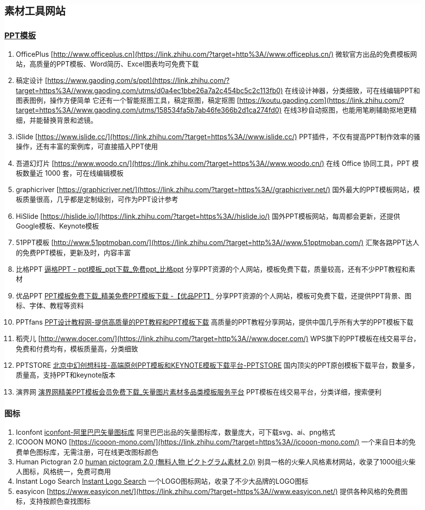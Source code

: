## 素材工具网站

### [PPT模板](http://www.hippter.com/)

1. OfficePlus [http://www.officeplus.cn](https://link.zhihu.com/?target=http%3A//www.officeplus.cn/)
   微软官方出品的免费模板网站，高质量的PPT模板、Word简历、Excel图表均可免费下载

2. 稿定设计 [https://www.gaoding.com/s/ppt](https://link.zhihu.com/?target=https%3A//www.gaoding.com/utms/d0a4ec1bbe26a7a2c454bc5c2c113fb0)
   在线设计神器，分类细致，可在线编辑PPT和图表图例，操作方便简单
   它还有一个智能抠图工具，稿定抠图，稿定抠图 [https://koutu.gaoding.com](https://link.zhihu.com/?target=https%3A//www.gaoding.com/utms/158534fa5b7ab46fe366b2d1ca274fd0)
   在线3秒自动抠图，也能用笔刷辅助抠地更精细，并能替换背景和滤镜。

3. iSlide [https://www.islide.cc/](https://link.zhihu.com/?target=https%3A//www.islide.cc/)
   PPT插件，不仅有提高PPT制作效率的骚操作，还有丰富的案例库，可直接插入PPT使用

4. 吾道幻灯片 [https://www.woodo.cn/](https://link.zhihu.com/?target=https%3A//www.woodo.cn/)
   在线 Office 协同工具，PPT 模板数量近 1000 套，可在线编辑模板

5. graphicriver [https://graphicriver.net/](https://link.zhihu.com/?target=https%3A//graphicriver.net/)
   国外最大的PPT模板网站，模板质量很高，几乎都是定制级别，可作为PPT设计参考

6. HiSlide [https://hislide.io/](https://link.zhihu.com/?target=https%3A//hislide.io/)
   国外PPT模板网站，每周都会更新，还提供Google模板、Keynote模板

7. 51PPT模板 [http://www.51pptmoban.com/](https://link.zhihu.com/?target=http%3A//www.51pptmoban.com/)
   汇聚各路PPT达人的免费PPT模板，更新及时，内容丰富

8. 比格PPT [逼格PPT - ppt模板_ppt下载_免费ppt_比格ppt](https://link.zhihu.com/?target=http%3A//www.tretars.com/)
   分享PPT资源的个人网站，模板免费下载，质量较高，还有不少PPT教程和素材

9. 优品PPT [PPT模板免费下载_精美免费PPT模板下载 -【优品PPT】](https://link.zhihu.com/?target=http%3A//www.ypppt.com/)
   分享PPT资源的个人网站，模板可免费下载，还提供PPT背景、图标、字体、教程等资料

10. PPTfans [PPT设计教程网-提供高质量的PPT教程和PPT模板下载](https://link.zhihu.com/?target=http%3A//www.pptfans.cn/)
    高质量的PPT教程分享网站，提供中国几乎所有大学的PPT模板下载

11. 稻壳儿 [http://www.docer.com/](https://link.zhihu.com/?target=http%3A//www.docer.com/)
    WPS旗下的PPT模板在线交易平台，免费和付费均有，模板质量高，分类细致

12. PPTSTORE [北京中幻创想科技-高端原创PPT模板和KEYNOTE模板下载平台-PPTSTORE](https://link.zhihu.com/?target=https%3A//www.pptstore.net/)
    国内顶尖的PPT原创模板下载平台，数量多，质量高，支持PPT和keynote版本

13. 演界网 [演界网精美PPT模板会员免费下载_矢量图片素材多品类模板服务平台](https://link.zhihu.com/?target=http%3A//www.yanj.cn/)
    PPT模板在线交易平台，分类详细，搜索便利

### 图标

1. Iconfont [iconfont-阿里巴巴矢量图标库](https://link.zhihu.com/?target=https%3A//www.iconfont.cn/)
   阿里巴巴出品的矢量图标库，数量庞大，可下载svg、ai、png格式
2. ICOOON MONO [https://icooon-mono.com/](https://link.zhihu.com/?target=https%3A//icooon-mono.com/)
   一个来自日本的免费单色图标库，无需注册，可在线更改图标颜色
3. Human Pictogran 2.0 [human pictogram 2.0 (無料人物 ピクトグラム素材 2.0)](https://link.zhihu.com/?target=http%3A//pictogram2.com/)
   别具一格的火柴人风格素材网站，收录了1000组火柴人图标，风格统一，免费可商用
4. Instant Logo Search [Instant Logo Search](https://link.zhihu.com/?target=http%3A//www.instantlogosearch.com/)
   一个LOGO图标网站，收录了不少大品牌的LOGO图标
5. easyicon [https://www.easyicon.net/](https://link.zhihu.com/?target=https%3A//www.easyicon.net/)
   提供各种风格的免费图标，支持按颜色查找图标
